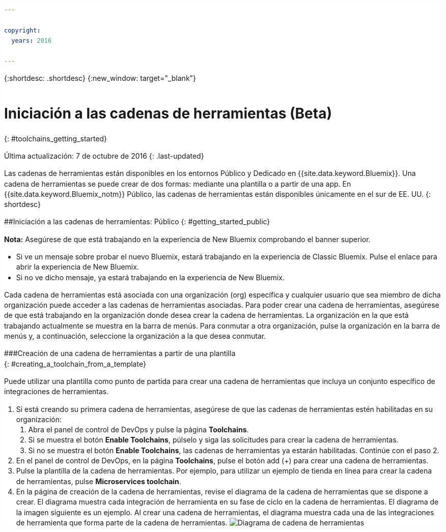 ```yaml
---

copyright:
  years: 2016

---
```

 
{:shortdesc: .shortdesc}
{:new_window: target="_blank"}

# Iniciación a las cadenas de herramientas (Beta)
{: #toolchains_getting_started}

Última actualización: 7 de octubre de 2016
{: .last-updated}  

Las cadenas de herramientas están disponibles en los entornos Público y Dedicado en {{site.data.keyword.Bluemix}}. Una cadena de herramientas se puede crear de dos formas: mediante una plantilla o a partir de una app. En {{site.data.keyword.Bluemix_notm}} Público, las cadenas de herramientas están disponibles únicamente en el sur de EE. UU.
{: shortdesc}

##Iniciación a las cadenas de herramientas: Público
{: #getting_started_public}

**Nota:** Asegúrese de que está trabajando en la experiencia de New Bluemix comprobando el banner superior.

 * Si ve un mensaje sobre probar el nuevo Bluemix, estará trabajando en la experiencia de Classic Bluemix. Pulse el enlace para abrir la experiencia de New Bluemix.
 * Si no ve dicho mensaje, ya estará trabajando en la experiencia de New Bluemix.

Cada cadena de herramientas está asociada con una organización (org) específica y cualquier usuario que sea miembro de dicha organización puede acceder a las cadenas de herramientas asociadas. Para poder crear una cadena de herramientas, asegúrese de que está trabajando en la organización donde desea crear la cadena de herramientas. La organización en la que está trabajando actualmente se muestra en la barra de menús. Para conmutar a otra organización, pulse la organización en la barra de menús y, a continuación, seleccione la organización a la que desea conmutar.

###Creación de una cadena de herramientas a partir de una plantilla   
{: #creating_a_toolchain_from_a_template}

Puede utilizar una plantilla como punto de partida para crear una cadena de herramientas que incluya un conjunto específico de integraciones de herramientas.

1. Si está creando su primera cadena de herramientas, asegúrese de que las cadenas de herramientas estén habilitadas en su organización:
   1. Abra el panel de control de DevOps y pulse la página **Toolchains**.
   2. Si se muestra el botón **Enable Toolchains**, púlselo y siga las solicitudes para crear la cadena de herramientas.
   3. Si no se muestra el botón **Enable Toolchains**, las cadenas de herramientas ya estarán habilitadas. Continúe con el paso 2.
1. En el panel de control de DevOps, en la página **Toolchains**, pulse el botón add (+) para crear una cadena de herramientas.
1. Pulse la plantilla de la cadena de herramientas. Por ejemplo, para utilizar un ejemplo de tienda en línea para crear la cadena de herramientas, pulse **Microservices toolchain**. 
1. En la página de creación de la cadena de herramientas, revise el diagrama de la cadena de herramientas que se dispone a crear. El diagrama muestra cada integración de herramienta en su fase de ciclo en la cadena de herramientas. El diagrama de la imagen siguiente es un ejemplo. Al crear una cadena de herramientas, el diagrama muestra cada una de las integraciones de herramienta que forma parte de la cadena de herramientas.
![Diagrama de cadena de herramientas](images/toolchain_diagram.png)
